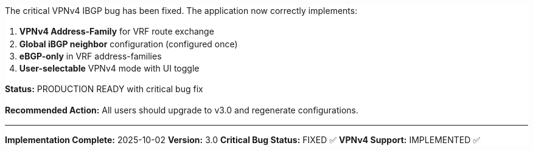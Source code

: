 The critical VPNv4 IBGP bug has been fixed. The application now correctly implements:

1. **VPNv4 Address-Family** for VRF route exchange
2. **Global iBGP neighbor** configuration (configured once)
3. **eBGP-only** in VRF address-families
4. **User-selectable** VPNv4 mode with UI toggle

**Status:** PRODUCTION READY with critical bug fix

**Recommended Action:** All users should upgrade to v3.0 and regenerate configurations.

---

**Implementation Complete:** 2025-10-02
**Version:** 3.0
**Critical Bug Status:** FIXED ✅
**VPNv4 Support:** IMPLEMENTED ✅
